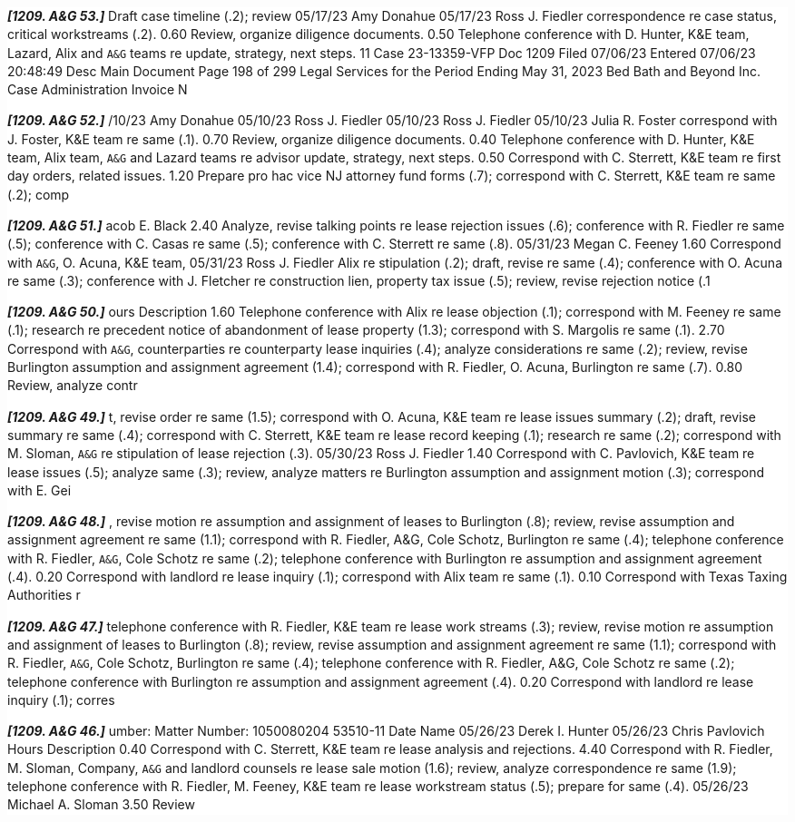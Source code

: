 ***[1209. A&G 53.]***  Draft case timeline (.2); review 05/17/23 Amy Donahue 05/17/23 Ross J. Fiedler correspondence re case status, critical workstreams (.2). 0.60 Review, organize diligence documents. 0.50 Telephone conference with D. Hunter, K&E team, Lazard, Alix and `A&G` teams re update, strategy, next steps. 11 Case 23-13359-VFP Doc 1209 Filed 07/06/23 Entered 07/06/23 20:48:49 Desc Main Document Page 198 of 299 Legal Services for the Period Ending May 31, 2023 Bed Bath and Beyond Inc. Case Administration Invoice N

***[1209. A&G 52.]*** /10/23 Amy Donahue 05/10/23 Ross J. Fiedler 05/10/23 Ross J. Fiedler 05/10/23 Julia R. Foster correspond with J. Foster, K&E team re same (.1). 0.70 Review, organize diligence documents. 0.40 Telephone conference with D. Hunter, K&E team, Alix team, `A&G` and Lazard teams re advisor update, strategy, next steps. 0.50 Correspond with C. Sterrett, K&E team re first day orders, related issues. 1.20 Prepare pro hac vice NJ attorney fund forms (.7); correspond with C. Sterrett, K&E team re same (.2); comp

***[1209. A&G 51.]*** acob E. Black 2.40 Analyze, revise talking points re lease rejection issues (.6); conference with R. Fiedler re same (.5); conference with C. Casas re same (.5); conference with C. Sterrett re same (.8). 05/31/23 Megan C. Feeney 1.60 Correspond with `A&G`, O. Acuna, K&E team, 05/31/23 Ross J. Fiedler Alix re stipulation (.2); draft, revise re same (.4); conference with O. Acuna re same (.3); conference with J. Fletcher re construction lien, property tax issue (.5); review, revise rejection notice (.1

***[1209. A&G 50.]*** ours Description 1.60 Telephone conference with Alix re lease objection (.1); correspond with M. Feeney re same (.1); research re precedent notice of abandonment of lease property (1.3); correspond with S. Margolis re same (.1). 2.70 Correspond with `A&G`, counterparties re counterparty lease inquiries (.4); analyze considerations re same (.2); review, revise Burlington assumption and assignment agreement (1.4); correspond with R. Fiedler, O. Acuna, Burlington re same (.7). 0.80 Review, analyze contr

***[1209. A&G 49.]*** t, revise order re same (1.5); correspond with O. Acuna, K&E team re lease issues summary (.2); draft, revise summary re same (.4); correspond with C. Sterrett, K&E team re lease record keeping (.1); research re same (.2); correspond with M. Sloman, `A&G` re stipulation of lease rejection (.3). 05/30/23 Ross J. Fiedler 1.40 Correspond with C. Pavlovich, K&E team re lease issues (.5); analyze same (.3); review, analyze matters re Burlington assumption and assignment motion (.3); correspond with E. Gei

***[1209. A&G 48.]*** , revise motion re assumption and assignment of leases to Burlington (.8); review, revise assumption and assignment agreement re same (1.1); correspond with R. Fiedler, A&G, Cole Schotz, Burlington re same (.4); telephone conference with R. Fiedler, `A&G`, Cole Schotz re same (.2); telephone conference with Burlington re assumption and assignment agreement (.4). 0.20 Correspond with landlord re lease inquiry (.1); correspond with Alix team re same (.1). 0.10 Correspond with Texas Taxing Authorities r

***[1209. A&G 47.]*** telephone conference with R. Fiedler, K&E team re lease work streams (.3); review, revise motion re assumption and assignment of leases to Burlington (.8); review, revise assumption and assignment agreement re same (1.1); correspond with R. Fiedler, `A&G`, Cole Schotz, Burlington re same (.4); telephone conference with R. Fiedler, A&G, Cole Schotz re same (.2); telephone conference with Burlington re assumption and assignment agreement (.4). 0.20 Correspond with landlord re lease inquiry (.1); corres

***[1209. A&G 46.]*** umber: Matter Number: 1050080204 53510-11 Date Name 05/26/23 Derek I. Hunter 05/26/23 Chris Pavlovich Hours Description 0.40 Correspond with C. Sterrett, K&E team re lease analysis and rejections. 4.40 Correspond with R. Fiedler, M. Sloman, Company, `A&G` and landlord counsels re lease sale motion (1.6); review, analyze correspondence re same (1.9); telephone conference with R. Fiedler, M. Feeney, K&E team re lease workstream status (.5); prepare for same (.4). 05/26/23 Michael A. Sloman 3.50 Review 
